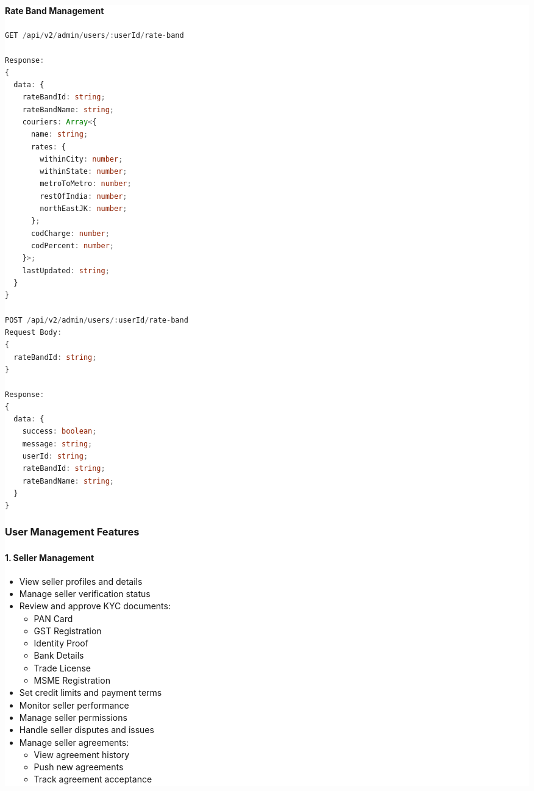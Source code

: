 #### Rate Band Management
```typescript
GET /api/v2/admin/users/:userId/rate-band

Response:
{
  data: {
    rateBandId: string;
    rateBandName: string;
    couriers: Array<{
      name: string;
      rates: {
        withinCity: number;
        withinState: number;
        metroToMetro: number;
        restOfIndia: number;
        northEastJK: number;
      };
      codCharge: number;
      codPercent: number;
    }>;
    lastUpdated: string;
  }
}

POST /api/v2/admin/users/:userId/rate-band
Request Body:
{
  rateBandId: string;
}

Response:
{
  data: {
    success: boolean;
    message: string;
    userId: string;
    rateBandId: string;
    rateBandName: string;
  }
}
```

### User Management Features

#### 1. Seller Management
- View seller profiles and details
- Manage seller verification status
- Review and approve KYC documents:
  - PAN Card
  - GST Registration
  - Identity Proof
  - Bank Details
  - Trade License
  - MSME Registration
- Set credit limits and payment terms
- Monitor seller performance
- Manage seller permissions
- Handle seller disputes and issues
- Manage seller agreements:
  - View agreement history
  - Push new agreements
  - Track agreement acceptance